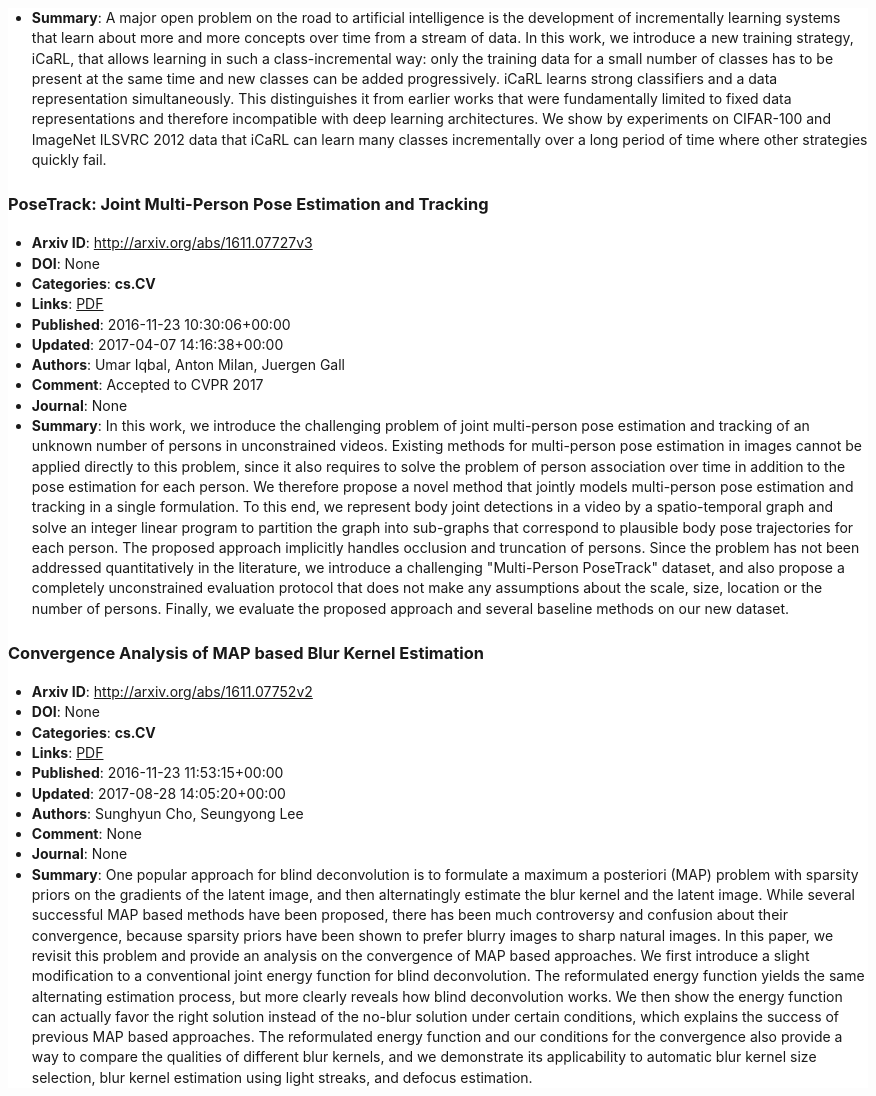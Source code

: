 - **Summary**: A major open problem on the road to artificial intelligence is the development of incrementally learning systems that learn about more and more concepts over time from a stream of data. In this work, we introduce a new training strategy, iCaRL, that allows learning in such a class-incremental way: only the training data for a small number of classes has to be present at the same time and new classes can be added progressively. iCaRL learns strong classifiers and a data representation simultaneously. This distinguishes it from earlier works that were fundamentally limited to fixed data representations and therefore incompatible with deep learning architectures. We show by experiments on CIFAR-100 and ImageNet ILSVRC 2012 data that iCaRL can learn many classes incrementally over a long period of time where other strategies quickly fail.



### PoseTrack: Joint Multi-Person Pose Estimation and Tracking
- **Arxiv ID**: http://arxiv.org/abs/1611.07727v3
- **DOI**: None
- **Categories**: **cs.CV**
- **Links**: [PDF](http://arxiv.org/pdf/1611.07727v3)
- **Published**: 2016-11-23 10:30:06+00:00
- **Updated**: 2017-04-07 14:16:38+00:00
- **Authors**: Umar Iqbal, Anton Milan, Juergen Gall
- **Comment**: Accepted to CVPR 2017
- **Journal**: None
- **Summary**: In this work, we introduce the challenging problem of joint multi-person pose estimation and tracking of an unknown number of persons in unconstrained videos. Existing methods for multi-person pose estimation in images cannot be applied directly to this problem, since it also requires to solve the problem of person association over time in addition to the pose estimation for each person. We therefore propose a novel method that jointly models multi-person pose estimation and tracking in a single formulation. To this end, we represent body joint detections in a video by a spatio-temporal graph and solve an integer linear program to partition the graph into sub-graphs that correspond to plausible body pose trajectories for each person. The proposed approach implicitly handles occlusion and truncation of persons. Since the problem has not been addressed quantitatively in the literature, we introduce a challenging "Multi-Person PoseTrack" dataset, and also propose a completely unconstrained evaluation protocol that does not make any assumptions about the scale, size, location or the number of persons. Finally, we evaluate the proposed approach and several baseline methods on our new dataset.



### Convergence Analysis of MAP based Blur Kernel Estimation
- **Arxiv ID**: http://arxiv.org/abs/1611.07752v2
- **DOI**: None
- **Categories**: **cs.CV**
- **Links**: [PDF](http://arxiv.org/pdf/1611.07752v2)
- **Published**: 2016-11-23 11:53:15+00:00
- **Updated**: 2017-08-28 14:05:20+00:00
- **Authors**: Sunghyun Cho, Seungyong Lee
- **Comment**: None
- **Journal**: None
- **Summary**: One popular approach for blind deconvolution is to formulate a maximum a posteriori (MAP) problem with sparsity priors on the gradients of the latent image, and then alternatingly estimate the blur kernel and the latent image. While several successful MAP based methods have been proposed, there has been much controversy and confusion about their convergence, because sparsity priors have been shown to prefer blurry images to sharp natural images. In this paper, we revisit this problem and provide an analysis on the convergence of MAP based approaches. We first introduce a slight modification to a conventional joint energy function for blind deconvolution. The reformulated energy function yields the same alternating estimation process, but more clearly reveals how blind deconvolution works. We then show the energy function can actually favor the right solution instead of the no-blur solution under certain conditions, which explains the success of previous MAP based approaches. The reformulated energy function and our conditions for the convergence also provide a way to compare the qualities of different blur kernels, and we demonstrate its applicability to automatic blur kernel size selection, blur kernel estimation using light streaks, and defocus estimation.

